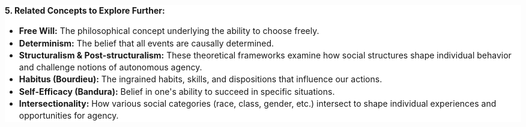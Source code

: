 **5. Related Concepts to Explore Further:**

*   **Free Will:** The philosophical concept underlying the ability to choose freely.
*   **Determinism:** The belief that all events are causally determined.
*   **Structuralism & Post-structuralism:**  These theoretical frameworks examine how social structures shape individual behavior and challenge notions of autonomous agency.
*   **Habitus (Bourdieu):**  The ingrained habits, skills, and dispositions that influence our actions.
*   **Self-Efficacy (Bandura):** Belief in one's ability to succeed in specific situations.
*   **Intersectionality:** How various social categories (race, class, gender, etc.) intersect to shape individual experiences and opportunities for agency.
